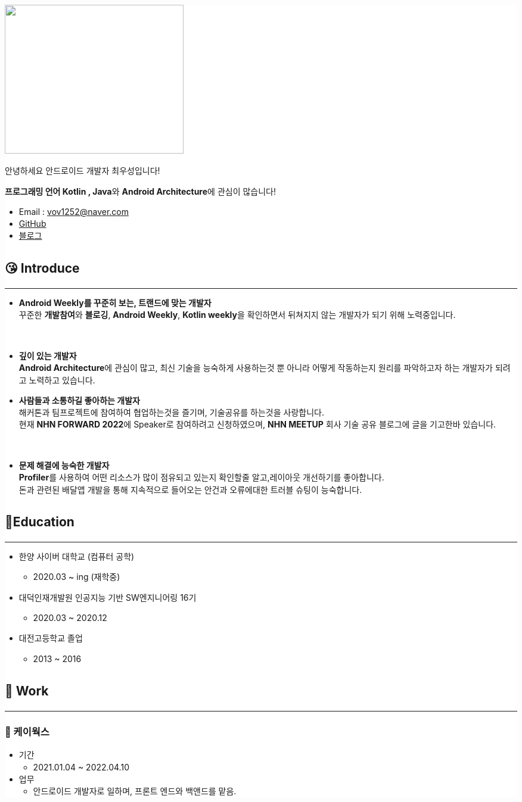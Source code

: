 
<img src="https://images.velog.io/images/vov3616/post/6d3786bc-898f-41dd-8207-52f05818ea04/KakaoTalk_20220125_115757386.jpg" width="300" height="250">

안녕하세요
안드로이드 개발자 최우성입니다!

**프로그래밍 언어 Kotlin , Java**와 **Android Architecture**에 관심이 많습니다!

- Email : vov1252@naver.com
- [GitHub](https://github.com/choi-woo-sung)
- [블로그](https://velog.io/@vov3616)

## 😘 Introduce
---
 - **Android Weekly를 꾸준히 보는, 트랜드에 맞는 개발자**
<br>꾸준한 **개발참여**와 **블로깅**, **Android Weekly**, **Kotlin weekly**을 확인하면서 뒤쳐지지 않는 개발자가 되기 위해 노력중입니다.
 <Br>

 - **깊이 있는 개발자**<br>
  **Android Architecture**에 관심이 많고, 최신 기술을 능숙하게 사용하는것 뿐 아니라
 어떻게 작동하는지 원리를 파악하고자 하는 개발자가 되려고 노력하고 있습니다.


 - **사람들과 소통하길 좋아하는 개발자**<br>
 해커톤과 팀프로젝트에 참여하여 협업하는것을 즐기며, 기술공유를 하는것을 사랑합니다.<br>
 현재 **NHN FORWARD 2022**에 Speaker로 참여하려고 신청하였으며,
**NHN MEETUP** 회사 기술 공유 블로그에 글을 기고한바 있습니다.
<br>

 - **문제 해결에 능숙한 개발자**<br>
**Profiler**를 사용하여 어떤 리소스가 많이 점유되고 있는지 확인할줄 알고,레이아웃 개선하기를 좋아합니다.<br> 돈과 관련된 배달앱 개발을 통해 지속적으로 들어오는 안건과 오류에대한 트러블 슈팅이  능숙합니다.

## 🌈Education
---

- 한양 사이버 대학교 (컴퓨터 공학)
  - 2020.03 ~ ing (재학중)

-  대덕인재개발원 인공지능 기반 SW엔지니어링 16기
   - 2020.03 ~ 2020.12

- 대전고등학교 졸업
  - 2013 ~ 2016

## 🎥 Work
---
### 🎂 케이웍스
 - 기간
   - 2021.01.04 ~ 2022.04.10
 - 업무
    - 안드로이드 개발자로 일하며, 프론트 엔드와 백앤드를 맡음.
